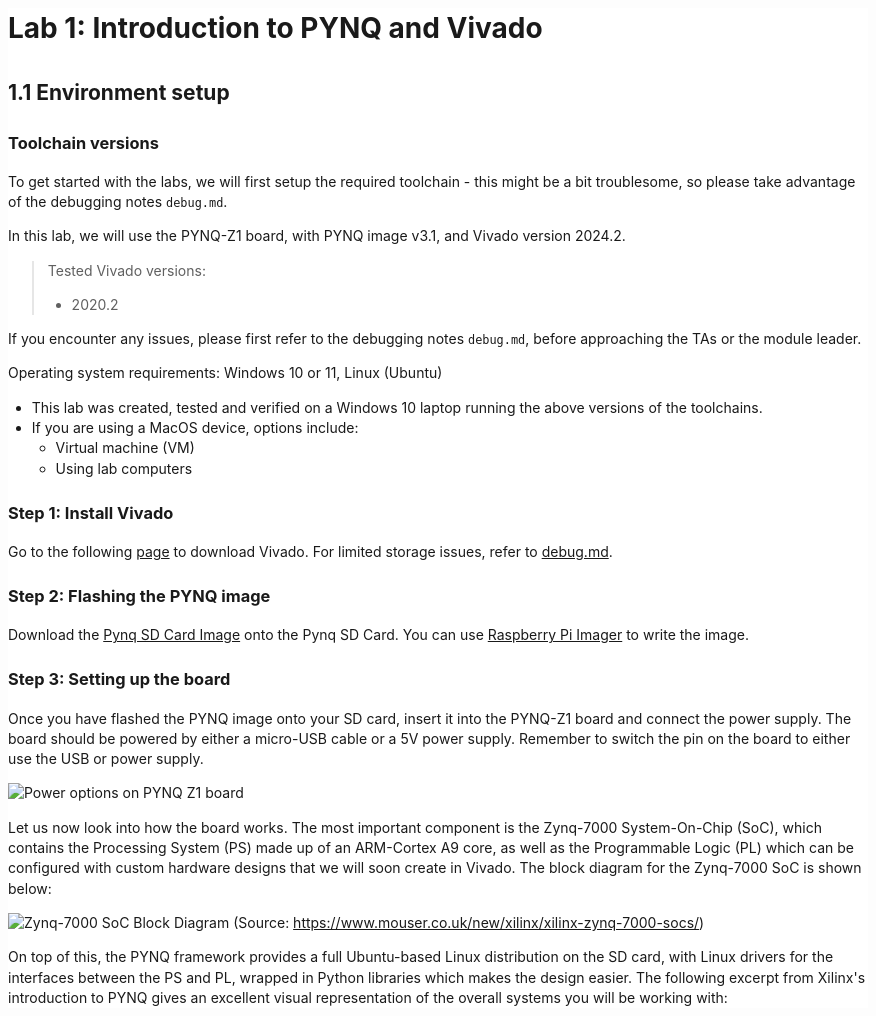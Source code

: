 # Lab 1: Introduction to PYNQ and Vivado

## 1.1 Environment setup

### Toolchain versions

To get started with the labs, we will first setup the required toolchain - this might be a bit troublesome, so please take advantage of the debugging notes `debug.md`.

In this lab, we will use the PYNQ-Z1 board, with PYNQ image v3.1, and Vivado version 2024.2.

> Tested Vivado versions:
> - 2020.2

If you encounter any issues, please first refer to the debugging notes `debug.md`, before approaching the TAs or the module leader.

Operating system requirements: Windows 10 or 11, Linux (Ubuntu)

- This lab was created, tested and verified on a Windows 10 laptop running the above versions of the toolchains.
- If you are using a MacOS device, options include:
  - Virtual machine (VM)
  - Using lab computers

### Step 1: Install Vivado

Go to the following [page](https://www.xilinx.com/support/download.html) to download Vivado.  For limited storage issues, refer to [debug.md](../debug.md/#limited-storage-space).

### Step 2: Flashing the PYNQ image

Download the [Pynq SD Card Image](https://www.pynq.io/boards.html) onto the Pynq SD Card. You can use [Raspberry Pi Imager](https://www.raspberrypi.com/software/) to write the image.

### Step 3: Setting up the board

Once you have flashed the PYNQ image onto your SD card, insert it into the PYNQ-Z1 board and connect the power supply. The board should be powered by either a micro-USB cable or a 5V power supply. Remember to switch the pin on the board to either use the USB or power supply.

![Power options on PYNQ Z1 board](../images/power_options_on_pynq_z1.jpg)

Let us now look into how the board works. The most important component is the Zynq-7000 System-On-Chip (SoC), which contains the Processing System (PS) made up of an ARM-Cortex A9 core, as well as the Programmable Logic (PL) which can be configured with custom hardware designs that we will soon create in Vivado. The block diagram for the Zynq-7000 SoC is shown below:

![Zynq-7000 SoC Block Diagram](../images/Zynq-7000SBlockDiagram.jpg)
(Source: https://www.mouser.co.uk/new/xilinx/xilinx-zynq-7000-socs/)

On top of this, the PYNQ framework provides a full Ubuntu-based Linux distribution on the SD card, with Linux drivers for the interfaces between the PS and PL, wrapped in Python libraries which makes the design easier. The following excerpt from Xilinx's introduction to PYNQ gives an excellent visual representation of the overall systems you will be working with:
